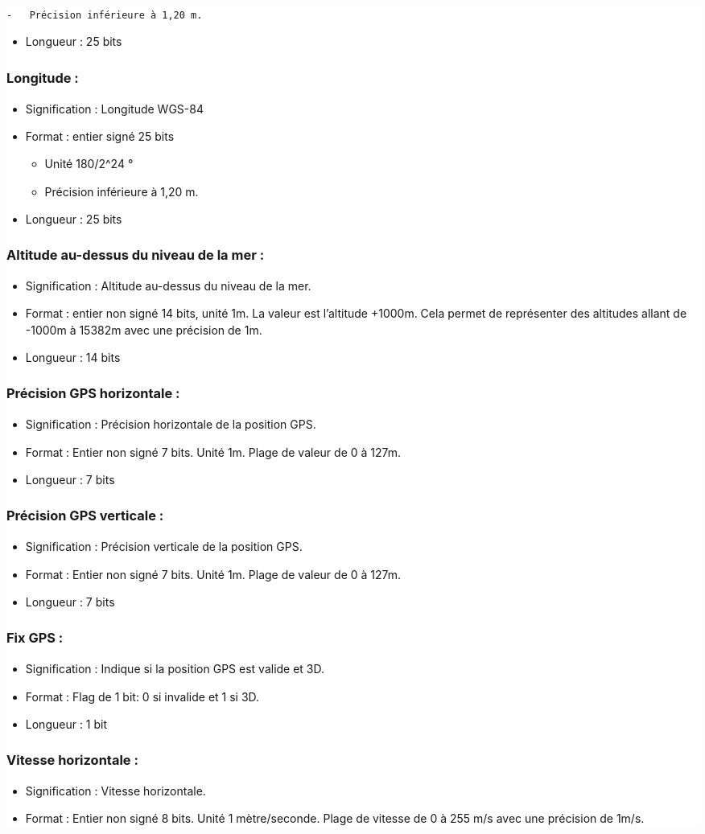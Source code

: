    -   Précision inférieure à 1,20 m.

-   Longueur : 25 bits

### Longitude :

-   Signification : Longitude WGS-84

-   Format : entier signé 25 bits

    -   Unité 180/2\^24 °

    -   Précision inférieure à 1,20 m.

-   Longueur : 25 bits

### Altitude au-dessus du niveau de la mer :

-   Signification : Altitude au-dessus du niveau de la mer.

-   Format : entier non signé 14 bits, unité 1m. La valeur est
    l’altitude +1000m. Cela permet de représenter des altitudes allant
    de -1000m à 15382m avec une précision de 1m.

-   Longueur : 14 bits

### Précision GPS horizontale :

-   Signification : Précision horizontale de la position GPS.

-   Format : Entier non signé 7 bits. Unité 1m. Plage de valeur de 0 à
    127m.

-   Longueur : 7 bits

### Précision GPS verticale :

-   Signification : Précision verticale de la position GPS.

-   Format : Entier non signé 7 bits. Unité 1m. Plage de valeur de 0 à
    127m.

-   Longueur : 7 bits

### Fix GPS :

-   Signification : Indique si la position GPS est valide et 3D.

-   Format : Flag de 1 bit: 0 si invalide et 1 si 3D.

-   Longueur : 1 bit

### Vitesse horizontale :

-   Signification : Vitesse horizontale.

-   Format : Entier non signé 8 bits. Unité 1 mètre/seconde. Plage de
    vitesse de 0 à 255 m/s avec une précision de 1m/s.
